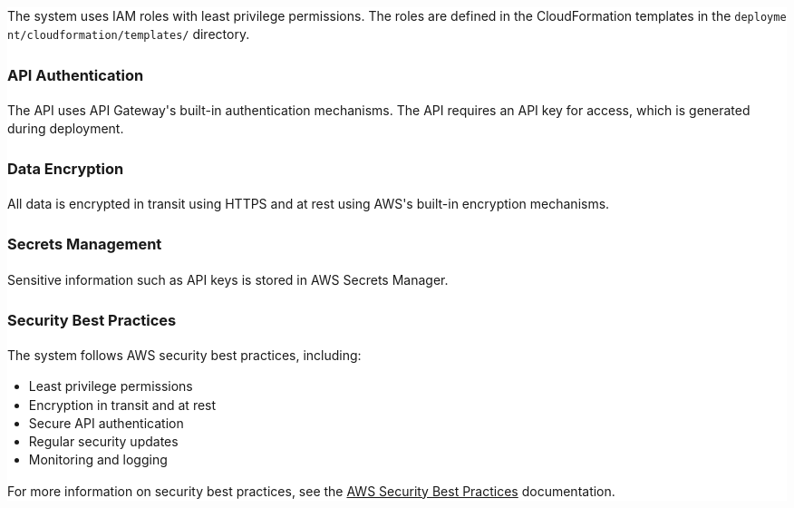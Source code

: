 The system uses IAM roles with least privilege permissions. The roles are defined in the CloudFormation templates in the `deployment/cloudformation/templates/` directory.

### API Authentication

The API uses API Gateway's built-in authentication mechanisms. The API requires an API key for access, which is generated during deployment.

### Data Encryption

All data is encrypted in transit using HTTPS and at rest using AWS's built-in encryption mechanisms.

### Secrets Management

Sensitive information such as API keys is stored in AWS Secrets Manager.

### Security Best Practices

The system follows AWS security best practices, including:

- Least privilege permissions
- Encryption in transit and at rest
- Secure API authentication
- Regular security updates
- Monitoring and logging

For more information on security best practices, see the [AWS Security Best Practices](https://aws.amazon.com/architecture/security-identity-compliance/) documentation.
